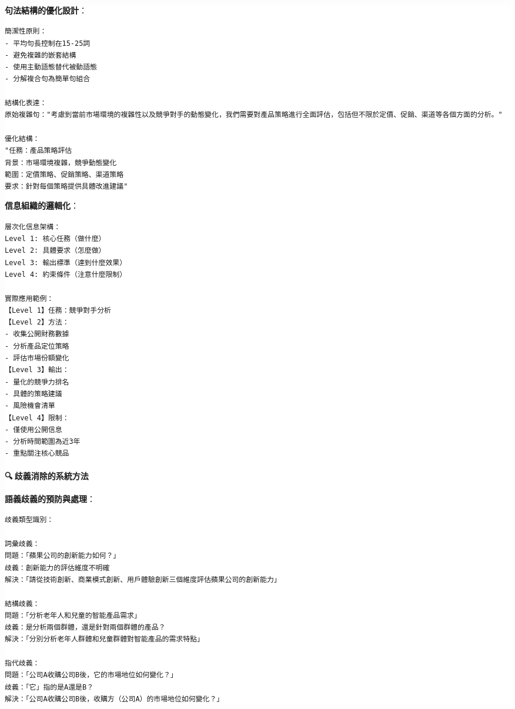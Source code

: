 **句法結構的優化設計**：
```
簡潔性原則：
- 平均句長控制在15-25詞
- 避免複雜的嵌套結構
- 使用主動語態替代被動語態
- 分解複合句為簡單句組合

結構化表達：
原始複雜句："考慮到當前市場環境的複雜性以及競爭對手的動態變化，我們需要對產品策略進行全面評估，包括但不限於定價、促銷、渠道等各個方面的分析。"

優化結構：
"任務：產品策略評估
背景：市場環境複雜，競爭動態變化  
範圍：定價策略、促銷策略、渠道策略
要求：針對每個策略提供具體改進建議"
```

**信息組織的邏輯化**：
```
層次化信息架構：
Level 1: 核心任務（做什麼）
Level 2: 具體要求（怎麼做）
Level 3: 輸出標準（達到什麼效果）
Level 4: 約束條件（注意什麼限制）

實際應用範例：
【Level 1】任務：競爭對手分析
【Level 2】方法：
- 收集公開財務數據
- 分析產品定位策略
- 評估市場份額變化
【Level 3】輸出：
- 量化的競爭力排名
- 具體的策略建議
- 風險機會清單
【Level 4】限制：
- 僅使用公開信息
- 分析時間範圍為近3年
- 重點關注核心競品
```

#### 🔍 歧義消除的系統方法

**語義歧義的預防與處理**：
```
歧義類型識別：

詞彙歧義：
問題：「蘋果公司的創新能力如何？」
歧義：創新能力的評估維度不明確
解決：「請從技術創新、商業模式創新、用戶體驗創新三個維度評估蘋果公司的創新能力」

結構歧義：
問題：「分析老年人和兒童的智能產品需求」
歧義：是分析兩個群體，還是針對兩個群體的產品？
解決：「分別分析老年人群體和兒童群體對智能產品的需求特點」

指代歧義：
問題：「公司A收購公司B後，它的市場地位如何變化？」
歧義：「它」指的是A還是B？
解決：「公司A收購公司B後，收購方（公司A）的市場地位如何變化？」
```
